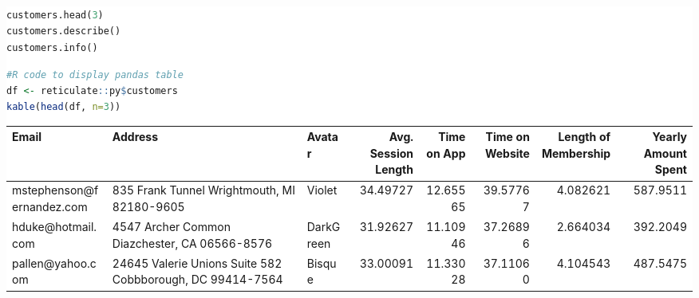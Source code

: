 ```python
customers.head(3)
customers.describe()
customers.info()
```


```r
#R code to display pandas table
df <- reticulate::py$customers
kable(head(df, n=3))
```

<table>
 <thead>
  <tr>
   <th style="text-align:left;"> Email </th>
   <th style="text-align:left;"> Address </th>
   <th style="text-align:left;"> Avatar </th>
   <th style="text-align:right;"> Avg. Session Length </th>
   <th style="text-align:right;"> Time on App </th>
   <th style="text-align:right;"> Time on Website </th>
   <th style="text-align:right;"> Length of Membership </th>
   <th style="text-align:right;"> Yearly Amount Spent </th>
  </tr>
 </thead>
<tbody>
  <tr>
   <td style="text-align:left;"> mstephenson@fernandez.com </td>
   <td style="text-align:left;"> 835 Frank Tunnel
Wrightmouth, MI 82180-9605 </td>
   <td style="text-align:left;"> Violet </td>
   <td style="text-align:right;"> 34.49727 </td>
   <td style="text-align:right;"> 12.65565 </td>
   <td style="text-align:right;"> 39.57767 </td>
   <td style="text-align:right;"> 4.082621 </td>
   <td style="text-align:right;"> 587.9511 </td>
  </tr>
  <tr>
   <td style="text-align:left;"> hduke@hotmail.com </td>
   <td style="text-align:left;"> 4547 Archer Common
Diazchester, CA 06566-8576 </td>
   <td style="text-align:left;"> DarkGreen </td>
   <td style="text-align:right;"> 31.92627 </td>
   <td style="text-align:right;"> 11.10946 </td>
   <td style="text-align:right;"> 37.26896 </td>
   <td style="text-align:right;"> 2.664034 </td>
   <td style="text-align:right;"> 392.2049 </td>
  </tr>
  <tr>
   <td style="text-align:left;"> pallen@yahoo.com </td>
   <td style="text-align:left;"> 24645 Valerie Unions Suite 582
Cobbborough, DC 99414-7564 </td>
   <td style="text-align:left;"> Bisque </td>
   <td style="text-align:right;"> 33.00091 </td>
   <td style="text-align:right;"> 11.33028 </td>
   <td style="text-align:right;"> 37.11060 </td>
   <td style="text-align:right;"> 4.104543 </td>
   <td style="text-align:right;"> 487.5475 </td>
  </tr>
</tbody>
</table>
